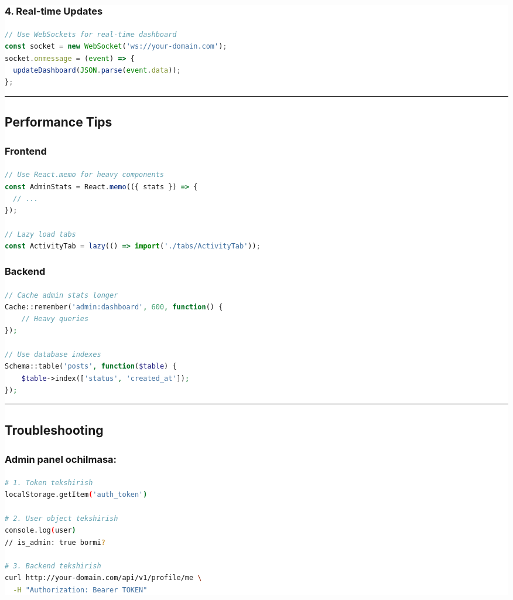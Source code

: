 ### 4. Real-time Updates
```typescript
// Use WebSockets for real-time dashboard
const socket = new WebSocket('ws://your-domain.com');
socket.onmessage = (event) => {
  updateDashboard(JSON.parse(event.data));
};
```

---

## Performance Tips

### Frontend
```typescript
// Use React.memo for heavy components
const AdminStats = React.memo(({ stats }) => {
  // ...
});

// Lazy load tabs
const ActivityTab = lazy(() => import('./tabs/ActivityTab'));
```

### Backend
```php
// Cache admin stats longer
Cache::remember('admin:dashboard', 600, function() {
    // Heavy queries
});

// Use database indexes
Schema::table('posts', function($table) {
    $table->index(['status', 'created_at']);
});
```

---

## Troubleshooting

### Admin panel ochilmasa:
```bash
# 1. Token tekshirish
localStorage.getItem('auth_token')

# 2. User object tekshirish
console.log(user)
// is_admin: true bormi?

# 3. Backend tekshirish
curl http://your-domain.com/api/v1/profile/me \
  -H "Authorization: Bearer TOKEN"
```
